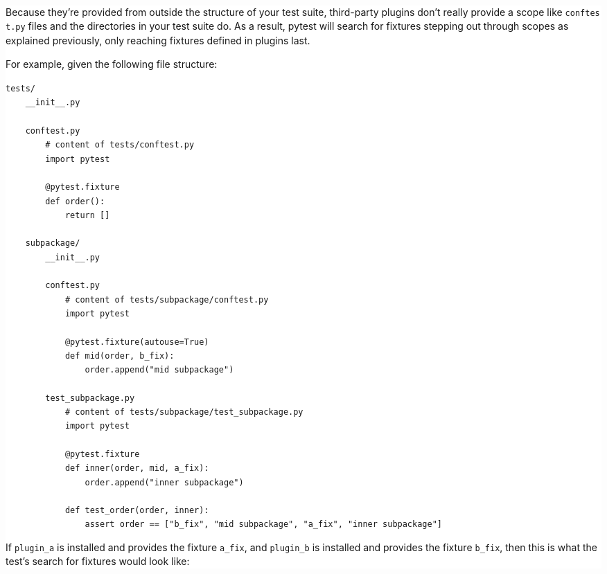 Because they’re provided from outside the structure of your test suite, third-party plugins don’t really provide a scope like `conftest.py` files and the directories in your test suite do. As a result, pytest will search for fixtures stepping out through scopes as explained previously, only reaching fixtures defined in plugins last.

For example, given the following file structure:

```shell
tests/
    __init__.py

    conftest.py
        # content of tests/conftest.py
        import pytest

        @pytest.fixture
        def order():
            return []

    subpackage/
        __init__.py

        conftest.py
            # content of tests/subpackage/conftest.py
            import pytest

            @pytest.fixture(autouse=True)
            def mid(order, b_fix):
                order.append("mid subpackage")

        test_subpackage.py
            # content of tests/subpackage/test_subpackage.py
            import pytest

            @pytest.fixture
            def inner(order, mid, a_fix):
                order.append("inner subpackage")

            def test_order(order, inner):
                assert order == ["b_fix", "mid subpackage", "a_fix", "inner subpackage"]
```

If `plugin_a` is installed and provides the fixture `a_fix`, and `plugin_b` is installed and provides the fixture `b_fix`, then this is what the test’s search for fixtures would look like:
